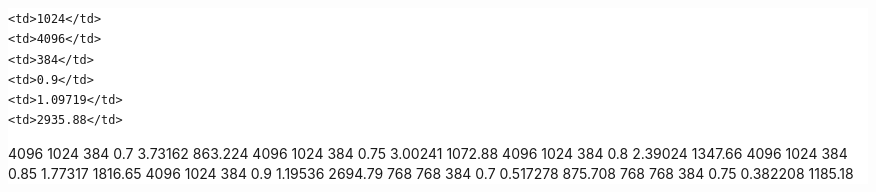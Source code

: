     <td>1024</td>
    <td>4096</td>
    <td>384</td>
    <td>0.9</td>
    <td>1.09719</td>
    <td>2935.88</td>
  </tr>
  <tr>
    <td>4096</td>
    <td>1024</td>
    <td>384</td>
    <td>0.7</td>
    <td>3.73162</td>
    <td>863.224</td>
  </tr>
  <tr>
    <td>4096</td>
    <td>1024</td>
    <td>384</td>
    <td>0.75</td>
    <td>3.00241</td>
    <td>1072.88</td>
  </tr>
  <tr>
    <td>4096</td>
    <td>1024</td>
    <td>384</td>
    <td>0.8</td>
    <td>2.39024</td>
    <td>1347.66</td>
  </tr>
  <tr>
    <td>4096</td>
    <td>1024</td>
    <td>384</td>
    <td>0.85</td>
    <td>1.77317</td>
    <td>1816.65</td>
  </tr>
  <tr>
    <td>4096</td>
    <td>1024</td>
    <td>384</td>
    <td>0.9</td>
    <td>1.19536</td>
    <td>2694.79</td>
  </tr>
  <tr>
    <td>768</td>
    <td>768</td>
    <td>384</td>
    <td>0.7</td>
    <td>0.517278</td>
    <td>875.708</td>
  </tr>
  <tr>
    <td>768</td>
    <td>768</td>
    <td>384</td>
    <td>0.75</td>
    <td>0.382208</td>
    <td>1185.18</td>
  </tr>
  <tr>